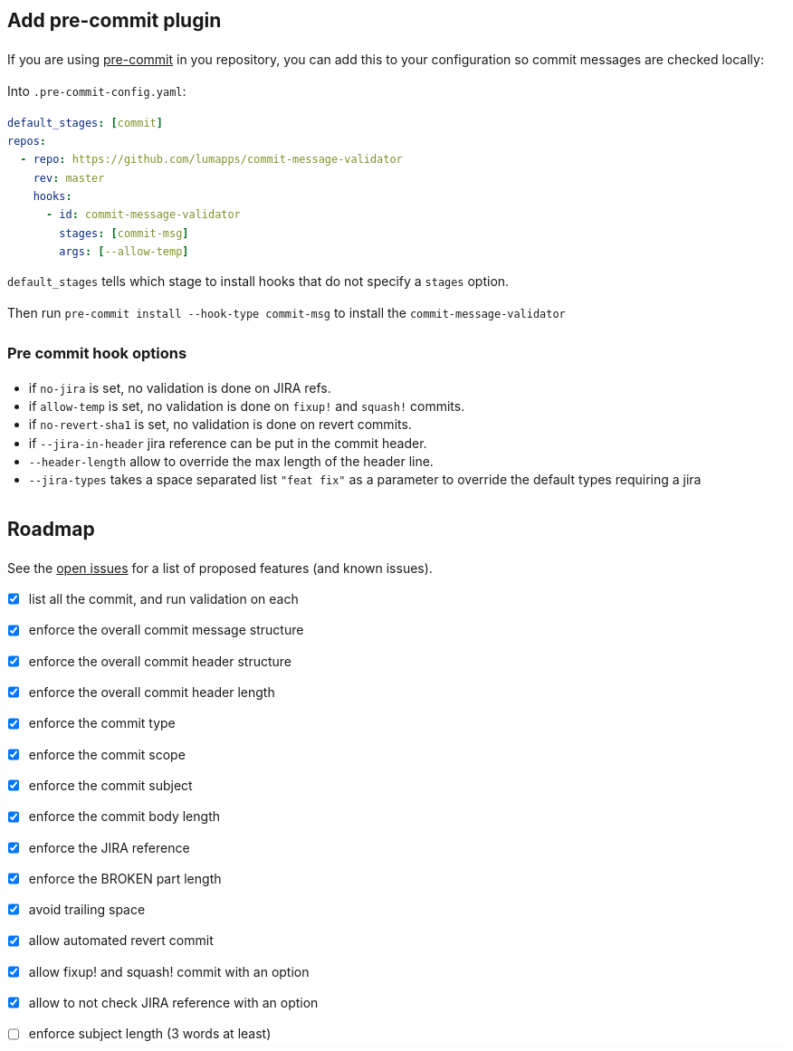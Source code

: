 ## Add pre-commit plugin

If you are using [pre-commit](https://pre-commit.com/) in you repository,
you can add this to your configuration so commit messages are checked locally:

Into `.pre-commit-config.yaml`:

```yaml
default_stages: [commit]
repos:
  - repo: https://github.com/lumapps/commit-message-validator
    rev: master
    hooks:
      - id: commit-message-validator
        stages: [commit-msg]
        args: [--allow-temp]
```

`default_stages` tells which stage to install hooks that do not specify
a `stages` option.

Then run `pre-commit install --hook-type commit-msg` to install the
`commit-message-validator`

### Pre commit hook options

- if `no-jira` is set, no validation is done on JIRA refs.
- if `allow-temp` is set, no validation is done on `fixup!` and `squash!`
  commits.
- if `no-revert-sha1` is set, no validation is done on revert commits.
- if `--jira-in-header` jira reference can be put in the commit header.
- `--header-length` allow to override the max length of the header line.
- `--jira-types` takes a space separated list `"feat fix"` as a parameter to override the default types requiring a jira



## Roadmap

See the [open issues](https://github.com/lumapps/commit-message-validator/issues)
for a list of proposed features (and known issues).

- [x] list all the commit, and run validation on each
- [x] enforce the overall commit message structure
- [x] enforce the overall commit header structure
- [x] enforce the overall commit header length
- [x] enforce the commit type
- [x] enforce the commit scope
- [x] enforce the commit subject
- [x] enforce the commit body length
- [x] enforce the JIRA reference
- [x] enforce the BROKEN part length
- [x] avoid trailing space
- [x] allow automated revert commit
- [x] allow fixup! and squash! commit with an option
- [x] allow to not check JIRA reference with an option
- [ ] enforce subject length (3 words at least)


[contributors-shield]: https://img.shields.io/github/contributors/lumapps/commit-message-validator.svg?style=flat-square
[contributors-url]: https://github.com/lumapps/commit-message-validator/graphs/contributors
[forks-shield]: https://img.shields.io/github/forks/lumapps/commit-message-validator.svg?style=flat-square
[forks-url]: https://github.com/lumapps/commit-message-validator/network/members
[stars-shield]: https://img.shields.io/github/stars/lumapps/commit-message-validator.svg?style=flat-square
[stars-url]: https://github.com/lumapps/commit-message-validator/stargazers
[issues-shield]: https://img.shields.io/github/issues/lumapps/commit-message-validator.svg?style=flat-square
[issues-url]: https://github.com/lumapps/commit-message-validator/issues
[license-shield]: https://img.shields.io/github/license/lumapps/commit-message-validator.svg?style=flat-square
[license-url]: https://github.com/lumapps/commit-message-validator/blob/master/LICENSE